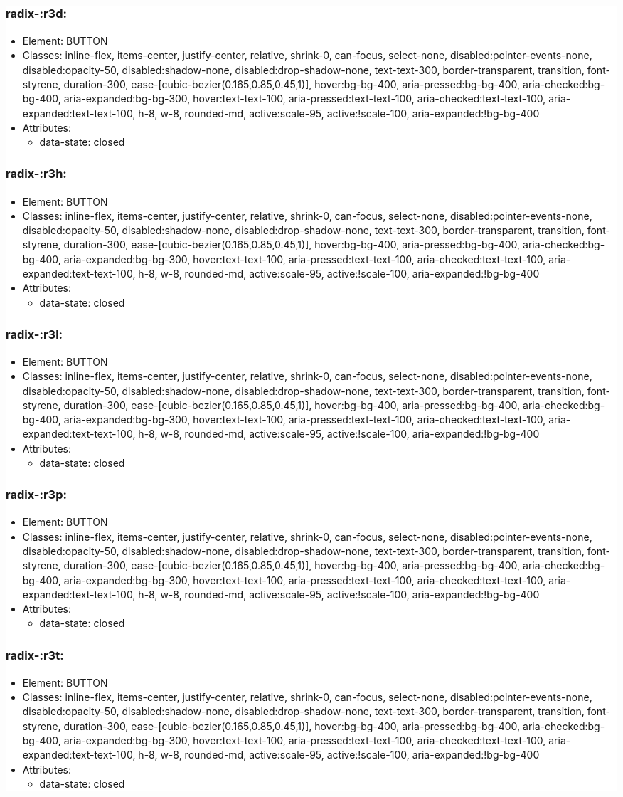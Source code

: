 ### radix-:r3d:
- Element: BUTTON
- Classes: inline-flex, items-center, justify-center, relative, shrink-0, can-focus, select-none, disabled:pointer-events-none, disabled:opacity-50, disabled:shadow-none, disabled:drop-shadow-none, text-text-300, border-transparent, transition, font-styrene, duration-300, ease-[cubic-bezier(0.165,0.85,0.45,1)], hover:bg-bg-400, aria-pressed:bg-bg-400, aria-checked:bg-bg-400, aria-expanded:bg-bg-300, hover:text-text-100, aria-pressed:text-text-100, aria-checked:text-text-100, aria-expanded:text-text-100, h-8, w-8, rounded-md, active:scale-95, active:!scale-100, aria-expanded:!bg-bg-400
- Attributes:
  - data-state: closed

### radix-:r3h:
- Element: BUTTON
- Classes: inline-flex, items-center, justify-center, relative, shrink-0, can-focus, select-none, disabled:pointer-events-none, disabled:opacity-50, disabled:shadow-none, disabled:drop-shadow-none, text-text-300, border-transparent, transition, font-styrene, duration-300, ease-[cubic-bezier(0.165,0.85,0.45,1)], hover:bg-bg-400, aria-pressed:bg-bg-400, aria-checked:bg-bg-400, aria-expanded:bg-bg-300, hover:text-text-100, aria-pressed:text-text-100, aria-checked:text-text-100, aria-expanded:text-text-100, h-8, w-8, rounded-md, active:scale-95, active:!scale-100, aria-expanded:!bg-bg-400
- Attributes:
  - data-state: closed

### radix-:r3l:
- Element: BUTTON
- Classes: inline-flex, items-center, justify-center, relative, shrink-0, can-focus, select-none, disabled:pointer-events-none, disabled:opacity-50, disabled:shadow-none, disabled:drop-shadow-none, text-text-300, border-transparent, transition, font-styrene, duration-300, ease-[cubic-bezier(0.165,0.85,0.45,1)], hover:bg-bg-400, aria-pressed:bg-bg-400, aria-checked:bg-bg-400, aria-expanded:bg-bg-300, hover:text-text-100, aria-pressed:text-text-100, aria-checked:text-text-100, aria-expanded:text-text-100, h-8, w-8, rounded-md, active:scale-95, active:!scale-100, aria-expanded:!bg-bg-400
- Attributes:
  - data-state: closed

### radix-:r3p:
- Element: BUTTON
- Classes: inline-flex, items-center, justify-center, relative, shrink-0, can-focus, select-none, disabled:pointer-events-none, disabled:opacity-50, disabled:shadow-none, disabled:drop-shadow-none, text-text-300, border-transparent, transition, font-styrene, duration-300, ease-[cubic-bezier(0.165,0.85,0.45,1)], hover:bg-bg-400, aria-pressed:bg-bg-400, aria-checked:bg-bg-400, aria-expanded:bg-bg-300, hover:text-text-100, aria-pressed:text-text-100, aria-checked:text-text-100, aria-expanded:text-text-100, h-8, w-8, rounded-md, active:scale-95, active:!scale-100, aria-expanded:!bg-bg-400
- Attributes:
  - data-state: closed

### radix-:r3t:
- Element: BUTTON
- Classes: inline-flex, items-center, justify-center, relative, shrink-0, can-focus, select-none, disabled:pointer-events-none, disabled:opacity-50, disabled:shadow-none, disabled:drop-shadow-none, text-text-300, border-transparent, transition, font-styrene, duration-300, ease-[cubic-bezier(0.165,0.85,0.45,1)], hover:bg-bg-400, aria-pressed:bg-bg-400, aria-checked:bg-bg-400, aria-expanded:bg-bg-300, hover:text-text-100, aria-pressed:text-text-100, aria-checked:text-text-100, aria-expanded:text-text-100, h-8, w-8, rounded-md, active:scale-95, active:!scale-100, aria-expanded:!bg-bg-400
- Attributes:
  - data-state: closed
